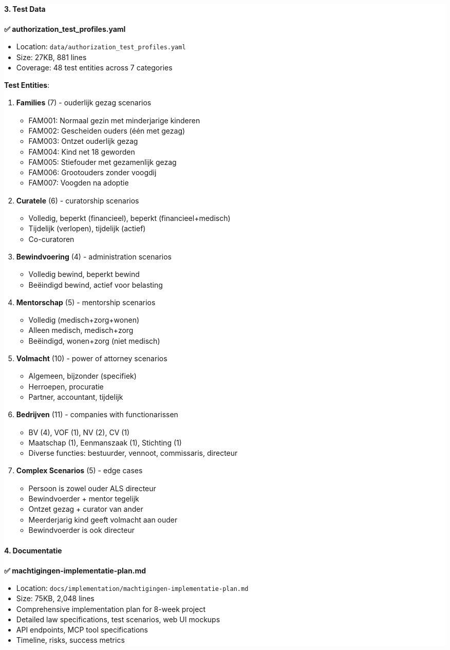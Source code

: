 #### 3. Test Data

**✅ authorization_test_profiles.yaml**
- Location: `data/authorization_test_profiles.yaml`
- Size: 27KB, 881 lines
- Coverage: 48 test entities across 7 categories

**Test Entities**:
1. **Families** (7) - ouderlijk gezag scenarios
   - FAM001: Normaal gezin met minderjarige kinderen
   - FAM002: Gescheiden ouders (één met gezag)
   - FAM003: Ontzet ouderlijk gezag
   - FAM004: Kind net 18 geworden
   - FAM005: Stiefouder met gezamenlijk gezag
   - FAM006: Grootouders zonder voogdij
   - FAM007: Voogden na adoptie

2. **Curatele** (6) - curatorship scenarios
   - Volledig, beperkt (financieel), beperkt (financieel+medisch)
   - Tijdelijk (verlopen), tijdelijk (actief)
   - Co-curatoren

3. **Bewindvoering** (4) - administration scenarios
   - Volledig bewind, beperkt bewind
   - Beëindigd bewind, actief voor belasting

4. **Mentorschap** (5) - mentorship scenarios
   - Volledig (medisch+zorg+wonen)
   - Alleen medisch, medisch+zorg
   - Beëindigd, wonen+zorg (niet medisch)

5. **Volmacht** (10) - power of attorney scenarios
   - Algemeen, bijzonder (specifiek)
   - Herroepen, procuratie
   - Partner, accountant, tijdelijk

6. **Bedrijven** (11) - companies with functionarissen
   - BV (4), VOF (1), NV (2), CV (1)
   - Maatschap (1), Eenmanszaak (1), Stichting (1)
   - Diverse functies: bestuurder, vennoot, commissaris, directeur

7. **Complex Scenarios** (5) - edge cases
   - Persoon is zowel ouder ALS directeur
   - Bewindvoerder + mentor tegelijk
   - Ontzet gezag + curator van ander
   - Meerderjarig kind geeft volmacht aan ouder
   - Bewindvoerder is ook directeur

#### 4. Documentatie

**✅ machtigingen-implementatie-plan.md**
- Location: `docs/implementation/machtigingen-implementatie-plan.md`
- Size: 75KB, 2,048 lines
- Comprehensive implementation plan for 8-week project
- Detailed law specifications, test scenarios, web UI mockups
- API endpoints, MCP tool specifications
- Timeline, risks, success metrics
